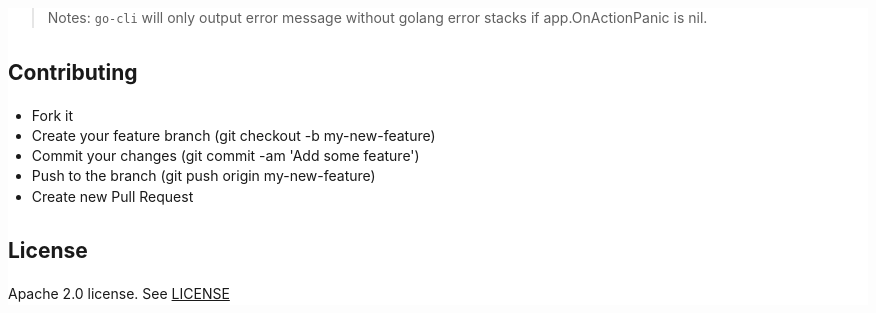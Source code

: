 > Notes: `go-cli` will only output error message without golang error stacks if app.OnActionPanic is nil.

## Contributing

- Fork it
- Create your feature branch (git checkout -b my-new-feature)
- Commit your changes (git commit -am 'Add some feature')
- Push to the branch (git push origin my-new-feature)
- Create new Pull Request


## License

Apache 2.0 license. See [LICENSE](https://github.com/subchen/go-cli/blob/master/LICENSE)


